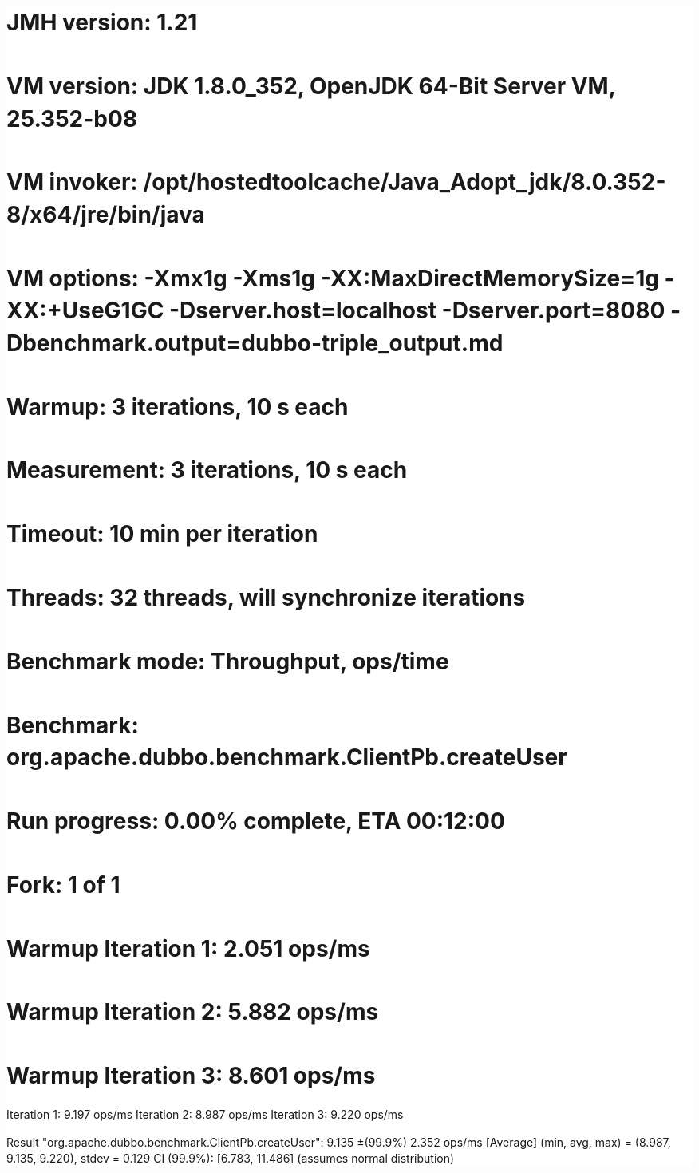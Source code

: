 # JMH version: 1.21
# VM version: JDK 1.8.0_352, OpenJDK 64-Bit Server VM, 25.352-b08
# VM invoker: /opt/hostedtoolcache/Java_Adopt_jdk/8.0.352-8/x64/jre/bin/java
# VM options: -Xmx1g -Xms1g -XX:MaxDirectMemorySize=1g -XX:+UseG1GC -Dserver.host=localhost -Dserver.port=8080 -Dbenchmark.output=dubbo-triple_output.md
# Warmup: 3 iterations, 10 s each
# Measurement: 3 iterations, 10 s each
# Timeout: 10 min per iteration
# Threads: 32 threads, will synchronize iterations
# Benchmark mode: Throughput, ops/time
# Benchmark: org.apache.dubbo.benchmark.ClientPb.createUser

# Run progress: 0.00% complete, ETA 00:12:00
# Fork: 1 of 1
# Warmup Iteration   1: 2.051 ops/ms
# Warmup Iteration   2: 5.882 ops/ms
# Warmup Iteration   3: 8.601 ops/ms
Iteration   1: 9.197 ops/ms
Iteration   2: 8.987 ops/ms
Iteration   3: 9.220 ops/ms


Result "org.apache.dubbo.benchmark.ClientPb.createUser":
  9.135 ±(99.9%) 2.352 ops/ms [Average]
  (min, avg, max) = (8.987, 9.135, 9.220), stdev = 0.129
  CI (99.9%): [6.783, 11.486] (assumes normal distribution)
